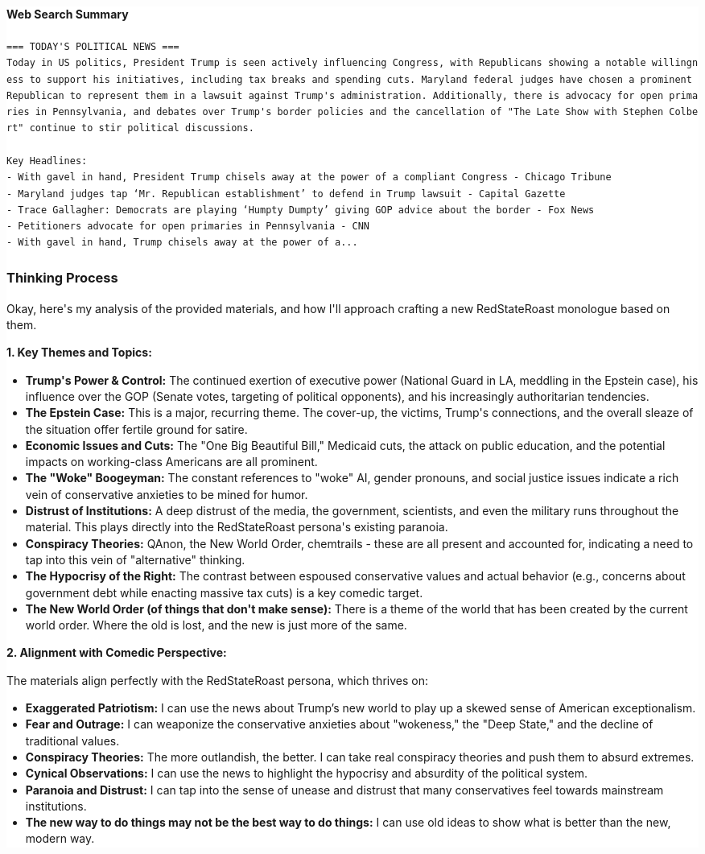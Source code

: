 #### Web Search Summary
```
=== TODAY'S POLITICAL NEWS ===
Today in US politics, President Trump is seen actively influencing Congress, with Republicans showing a notable willingness to support his initiatives, including tax breaks and spending cuts. Maryland federal judges have chosen a prominent Republican to represent them in a lawsuit against Trump's administration. Additionally, there is advocacy for open primaries in Pennsylvania, and debates over Trump's border policies and the cancellation of "The Late Show with Stephen Colbert" continue to stir political discussions.

Key Headlines:
- With gavel in hand, President Trump chisels away at the power of a compliant Congress - Chicago Tribune
- Maryland judges tap ‘Mr. Republican establishment’ to defend in Trump lawsuit - Capital Gazette
- Trace Gallagher: Democrats are playing ‘Humpty Dumpty’ giving GOP advice about the border - Fox News
- Petitioners advocate for open primaries in Pennsylvania - CNN
- With gavel in hand, Trump chisels away at the power of a...
```

### Thinking Process
Okay, here's my analysis of the provided materials, and how I'll approach crafting a new RedStateRoast monologue based on them.

**1. Key Themes and Topics:**

*   **Trump's Power & Control:** The continued exertion of executive power (National Guard in LA, meddling in the Epstein case), his influence over the GOP (Senate votes, targeting of political opponents), and his increasingly authoritarian tendencies.
*   **The Epstein Case:** This is a major, recurring theme. The cover-up, the victims, Trump's connections, and the overall sleaze of the situation offer fertile ground for satire.
*   **Economic Issues and Cuts:** The "One Big Beautiful Bill," Medicaid cuts, the attack on public education, and the potential impacts on working-class Americans are all prominent.
*   **The "Woke" Boogeyman:** The constant references to "woke" AI, gender pronouns, and social justice issues indicate a rich vein of conservative anxieties to be mined for humor.
*   **Distrust of Institutions:** A deep distrust of the media, the government, scientists, and even the military runs throughout the material. This plays directly into the RedStateRoast persona's existing paranoia.
*   **Conspiracy Theories:** QAnon, the New World Order, chemtrails - these are all present and accounted for, indicating a need to tap into this vein of "alternative" thinking.
*   **The Hypocrisy of the Right:** The contrast between espoused conservative values and actual behavior (e.g., concerns about government debt while enacting massive tax cuts) is a key comedic target.
*    **The New World Order (of things that don't make sense):** There is a theme of the world that has been created by the current world order. Where the old is lost, and the new is just more of the same.

**2. Alignment with Comedic Perspective:**

The materials align perfectly with the RedStateRoast persona, which thrives on:

*   **Exaggerated Patriotism:** I can use the news about Trump’s new world to play up a skewed sense of American exceptionalism.
*   **Fear and Outrage:** I can weaponize the conservative anxieties about "wokeness," the "Deep State," and the decline of traditional values.
*   **Conspiracy Theories:** The more outlandish, the better. I can take real conspiracy theories and push them to absurd extremes.
*   **Cynical Observations:** I can use the news to highlight the hypocrisy and absurdity of the political system.
*   **Paranoia and Distrust:** I can tap into the sense of unease and distrust that many conservatives feel towards mainstream institutions.
*   **The new way to do things may not be the best way to do things:** I can use old ideas to show what is better than the new, modern way.

